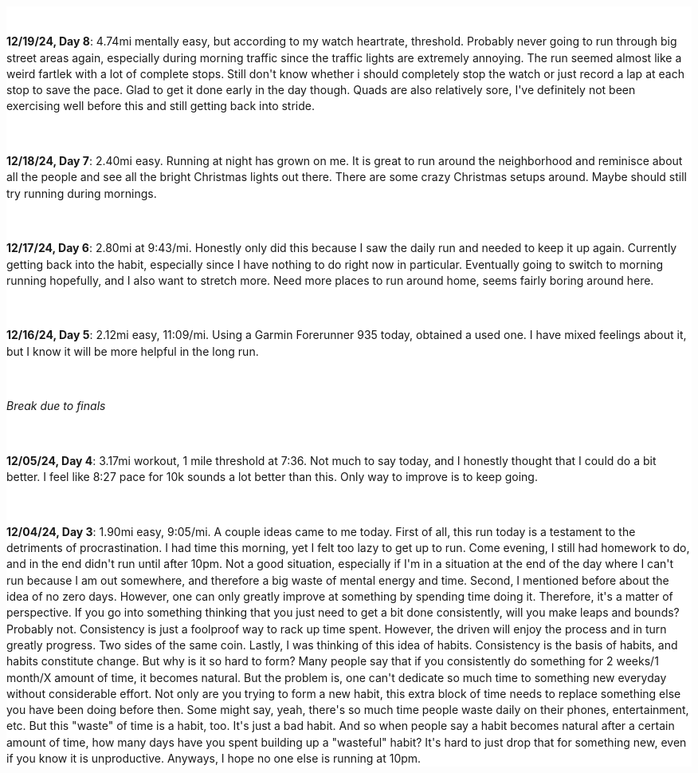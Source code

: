 <br/>

**12/19/24, Day 8**: 4.74mi mentally easy, but according to my watch heartrate, threshold. Probably never going to run through big street areas again, especially during morning traffic since the traffic lights are extremely annoying. The run seemed almost like a weird fartlek with a lot of complete stops. Still don't know whether i should completely stop the watch or just record a lap at each stop to save the pace. Glad to get it done early in the day though. Quads are also relatively sore, I've definitely not been exercising well before this and still getting back into stride.

<br/>

**12/18/24, Day 7**: 2.40mi easy. Running at night has grown on me. It is great to run around the neighborhood and reminisce about all the people and see all the bright Christmas lights out there. There are some crazy Christmas setups around. Maybe should still try running during mornings. 

<br/>

**12/17/24, Day 6**: 2.80mi at 9:43/mi. Honestly only did this because I saw the daily run and needed to keep it up again. Currently getting back into the habit, especially since I have nothing to do right now in particular. Eventually going to switch to morning running hopefully, and I also want to stretch more. Need more places to run around home, seems fairly boring around here. 

<br/>

**12/16/24, Day 5**: 2.12mi easy, 11:09/mi. Using a Garmin Forerunner 935 today, obtained a used one. I have mixed feelings about it, but I know it will be more helpful in the long run. 

<br/>

*Break due to finals*

<br/>

**12/05/24, Day 4**: 3.17mi workout, 1 mile threshold at 7:36. Not much to say today, and I honestly thought that I could do a bit better. I feel like 8:27 pace for 10k sounds a lot better than this. Only way to improve is to keep going.

<br/>

**12/04/24, Day 3**: 1.90mi easy, 9:05/mi. A couple ideas came to me today. First of all, this run today is a testament to the detriments of procrastination. I had time this morning, yet I felt too lazy to get up to run. Come evening, I still had homework to do, and in the end didn't run until after 10pm. Not a good situation, especially if I'm in a situation at the end of the day where I can't run because I am out somewhere, and therefore a big waste of mental energy and time. Second, I mentioned before about the idea of no zero days. However, one can only greatly improve at something by spending time doing it. Therefore, it's a matter of perspective. If you go into something thinking that you just need to get a bit done consistently, will you make leaps and bounds? Probably not. Consistency is just a foolproof way to rack up time spent. However, the driven will enjoy the process and in turn greatly progress. Two sides of the same coin. Lastly, I was thinking of this idea of habits. Consistency is the basis of habits, and habits constitute change. But why is it so hard to form? Many people say that if you consistently do something for 2 weeks/1 month/X amount of time, it becomes natural. But the problem is, one can't dedicate so much time to something new everyday without considerable effort. Not only are you trying to form a new habit, this extra block of time needs to replace something else you have been doing before then. Some might say, yeah, there's so much time people waste daily on their phones, entertainment, etc. But this "waste" of time is a habit, too. It's just a bad habit. And so when people say a habit becomes natural after a certain amount of time, how many days have you spent building up a "wasteful" habit? It's hard to just drop that for something new, even if you know it is unproductive. Anyways, I hope no one else is running at 10pm.

